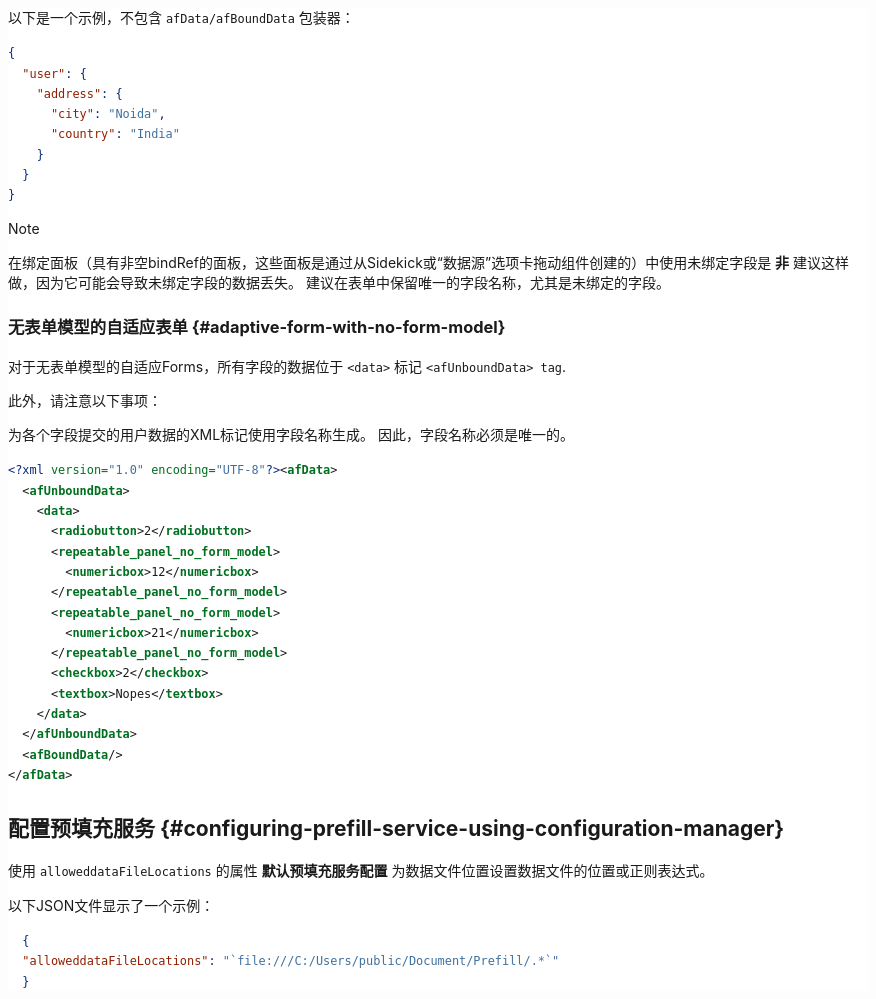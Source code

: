 以下是一个示例，不包含 `afData/afBoundData` 包装器：

```json
{
  "user": {
    "address": {
      "city": "Noida",
      "country": "India"
    }
  }
}
```

>[!NOTE]
>
> 在绑定面板（具有非空bindRef的面板，这些面板是通过从Sidekick或“数据源”选项卡拖动组件创建的）中使用未绑定字段是 **非** 建议这样做，因为它可能会导致未绑定字段的数据丢失。 建议在表单中保留唯一的字段名称，尤其是未绑定的字段。
>

### 无表单模型的自适应表单 {#adaptive-form-with-no-form-model}

对于无表单模型的自适应Forms，所有字段的数据位于 `<data>` 标记 `<afUnboundData> tag`.

此外，请注意以下事项：

为各个字段提交的用户数据的XML标记使用字段名称生成。 因此，字段名称必须是唯一的。

```xml
<?xml version="1.0" encoding="UTF-8"?><afData>
  <afUnboundData>
    <data>
      <radiobutton>2</radiobutton>
      <repeatable_panel_no_form_model>
        <numericbox>12</numericbox>
      </repeatable_panel_no_form_model>
      <repeatable_panel_no_form_model>
        <numericbox>21</numericbox>
      </repeatable_panel_no_form_model>
      <checkbox>2</checkbox>
      <textbox>Nopes</textbox>
    </data>
  </afUnboundData>
  <afBoundData/>
</afData>
```

## 配置预填充服务 {#configuring-prefill-service-using-configuration-manager}

使用 `alloweddataFileLocations` 的属性 **默认预填充服务配置** 为数据文件位置设置数据文件的位置或正则表达式。

以下JSON文件显示了一个示例：

```JSON
  {
  "alloweddataFileLocations": "`file:///C:/Users/public/Document/Prefill/.*`"
  }
```
